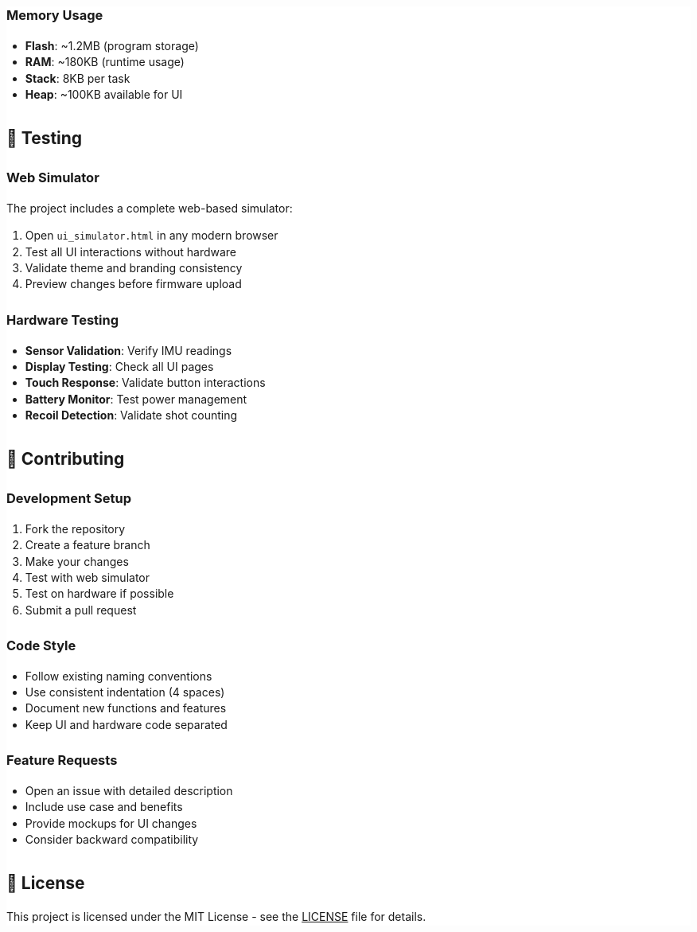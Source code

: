 ### Memory Usage
- **Flash**: ~1.2MB (program storage)
- **RAM**: ~180KB (runtime usage)
- **Stack**: 8KB per task
- **Heap**: ~100KB available for UI

## 🧪 Testing

### Web Simulator
The project includes a complete web-based simulator:
1. Open `ui_simulator.html` in any modern browser
2. Test all UI interactions without hardware
3. Validate theme and branding consistency
4. Preview changes before firmware upload

### Hardware Testing
- **Sensor Validation**: Verify IMU readings
- **Display Testing**: Check all UI pages
- **Touch Response**: Validate button interactions
- **Battery Monitor**: Test power management
- **Recoil Detection**: Validate shot counting

## 🤝 Contributing

### Development Setup
1. Fork the repository
2. Create a feature branch
3. Make your changes
4. Test with web simulator
5. Test on hardware if possible
6. Submit a pull request

### Code Style
- Follow existing naming conventions
- Use consistent indentation (4 spaces)
- Document new functions and features
- Keep UI and hardware code separated

### Feature Requests
- Open an issue with detailed description
- Include use case and benefits
- Provide mockups for UI changes
- Consider backward compatibility

## 📜 License

This project is licensed under the MIT License - see the [LICENSE](LICENSE) file for details.
